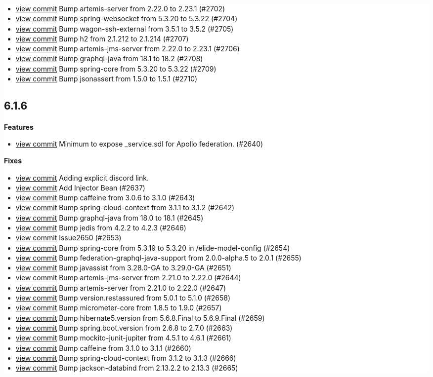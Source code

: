  * [view commit](https://github.com/yahoo/elide/commit/1c436b544dd056856db036f3e1bed201fc700baf) Bump artemis-server from 2.22.0 to 2.23.1 (#2702) 
 * [view commit](https://github.com/yahoo/elide/commit/7ebfb11f77ebdfa49bf9e92b090a23c0136e559f) Bump spring-websocket from 5.3.20 to 5.3.22 (#2704) 
 * [view commit](https://github.com/yahoo/elide/commit/7a5700f4614063b205a8c4bd443a606c0eff303d) Bump wagon-ssh-external from 3.5.1 to 3.5.2 (#2705) 
 * [view commit](https://github.com/yahoo/elide/commit/40324b5a1615ae7ffee23a4bedc1f64272d244e4) Bump h2 from 2.1.212 to 2.1.214 (#2707) 
 * [view commit](https://github.com/yahoo/elide/commit/879421c3ad94a03d24c5390860a36e3211c32cdb) Bump artemis-jms-server from 2.22.0 to 2.23.1 (#2706) 
 * [view commit](https://github.com/yahoo/elide/commit/1a056ac5b7d5b1bd88e0142481b16755573a45e1) Bump graphql-java from 18.1 to 18.2 (#2708) 
 * [view commit](https://github.com/yahoo/elide/commit/bd82030a3ac64882f2a67282b9bf4159b21d817c) Bump spring-core from 5.3.20 to 5.3.22 (#2709) 
 * [view commit](https://github.com/yahoo/elide/commit/e49202d2c541f35c1d41457a51c3c7a145c75fce) Bump jsonassert from 1.5.0 to 1.5.1 (#2710) 

## 6.1.6
**Features**
 * [view commit](https://github.com/yahoo/elide/commit/af3e1d9d64479e3ca0f5141bec8b906843d11248) Minimum to expose _service.sdl for Apollo federation. (#2640) 

**Fixes**
 * [view commit](https://github.com/yahoo/elide/commit/ba7faef135fe9085e9959d2bb286574cf7e2a843) Adding explicit discord link. 
 * [view commit](https://github.com/yahoo/elide/commit/8adc4439ded747d4dd1191ad5fed6131bde39cb6) Add Injector Bean (#2637) 
 * [view commit](https://github.com/yahoo/elide/commit/d8cdbb9204a27c6083473f6433bda076384f978c) Bump caffeine from 3.0.6 to 3.1.0 (#2643) 
 * [view commit](https://github.com/yahoo/elide/commit/cb500d13439d63b267e6219e35e672d7d32b3b82) Bump spring-cloud-context from 3.1.1 to 3.1.2 (#2642) 
 * [view commit](https://github.com/yahoo/elide/commit/6eb767cd30faa745479bb8910de3937ba5eed971) Bump graphql-java from 18.0 to 18.1 (#2645) 
 * [view commit](https://github.com/yahoo/elide/commit/4b3f318fdb6486185ecb17bcde47f3b32d461df0) Bump jedis from 4.2.2 to 4.2.3 (#2646) 
 * [view commit](https://github.com/yahoo/elide/commit/ae34fede3835c107617dbc448ce32573ad5ec8e8) Issue2650 (#2653) 
 * [view commit](https://github.com/yahoo/elide/commit/26669553093b2d85b385c7298fd53a7225c4cf4d) Bump spring-core from 5.3.19 to 5.3.20 in /elide-model-config (#2654) 
 * [view commit](https://github.com/yahoo/elide/commit/2b5759ac2fc589f2da9a08c45577f28d37f4e4ad) Bump federation-graphql-java-support from 2.0.0-alpha.5 to 2.0.1 (#2655) 
 * [view commit](https://github.com/yahoo/elide/commit/c5583f4a79fe501742d57dc9a2b65078f870d8f3) Bump javassist from 3.28.0-GA to 3.29.0-GA (#2651) 
 * [view commit](https://github.com/yahoo/elide/commit/9dd4ffc25d8318edcf167d10e4dd6e053d0061d0) Bump artemis-jms-server from 2.21.0 to 2.22.0 (#2644) 
 * [view commit](https://github.com/yahoo/elide/commit/a7d8c2435177faadfe97554dc107fd822025b6c9) Bump artemis-server from 2.21.0 to 2.22.0 (#2647) 
 * [view commit](https://github.com/yahoo/elide/commit/a2e9e205351b090c1186fd03298e1d5f86591c99) Bump version.restassured from 5.0.1 to 5.1.0 (#2658) 
 * [view commit](https://github.com/yahoo/elide/commit/403132f7569c2b568b38f653bd1a08c681e9d53f) Bump micrometer-core from 1.8.5 to 1.9.0 (#2657) 
 * [view commit](https://github.com/yahoo/elide/commit/dfcb6a3cd5a3748259380f58d525eeda6fb1d4f1) Bump hibernate5.version from 5.6.8.Final to 5.6.9.Final (#2659) 
 * [view commit](https://github.com/yahoo/elide/commit/144909516ffa9e99d7a6f1cb8c86d8737b2603bf) Bump spring.boot.version from 2.6.8 to 2.7.0 (#2663) 
 * [view commit](https://github.com/yahoo/elide/commit/b24f7aa63971d67def337add1dab69cd6cf80508) Bump mockito-junit-jupiter from 4.5.1 to 4.6.1 (#2661) 
 * [view commit](https://github.com/yahoo/elide/commit/42ce8325fcd0719b5d2d47c263a668b08b332a87) Bump caffeine from 3.1.0 to 3.1.1 (#2660) 
 * [view commit](https://github.com/yahoo/elide/commit/c806f4b6373277b9f7c5b1841dc01811cf1b21c8) Bump spring-cloud-context from 3.1.2 to 3.1.3 (#2666) 
 * [view commit](https://github.com/yahoo/elide/commit/fe1615198a05f18f73e08f64218eabd02da27660) Bump jackson-databind from 2.13.2.2 to 2.13.3 (#2665) 